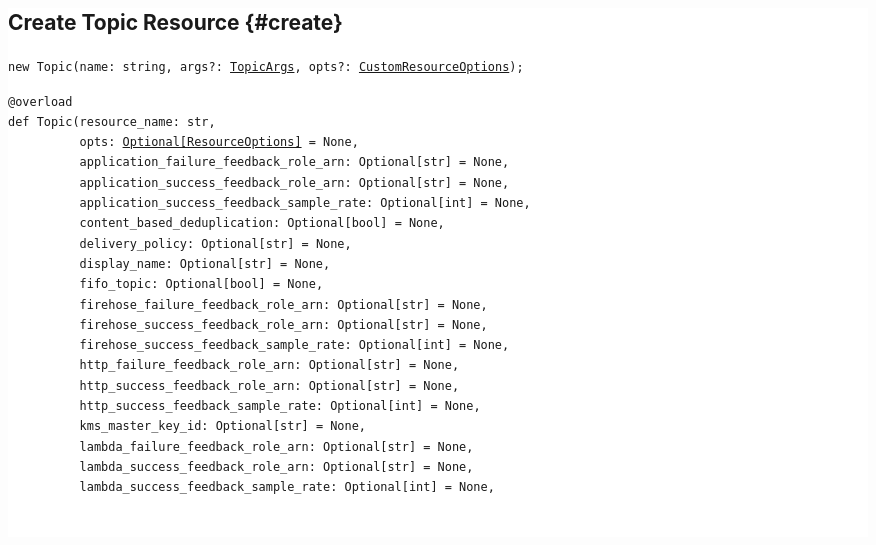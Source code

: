 


## Create Topic Resource {#create}
<div>
<pulumi-chooser type="language" options="typescript,python,go,csharp,java,yaml"></pulumi-chooser>
</div>


<div>
<pulumi-choosable type="language" values="javascript,typescript">
<div class="highlight"><pre class="chroma"><code class="language-typescript" data-lang="typescript"><span class="k">new </span><span class="nx">Topic</span><span class="p">(</span><span class="nx">name</span><span class="p">:</span> <span class="nx">string</span><span class="p">,</span> <span class="nx">args</span><span class="p">?:</span> <span class="nx"><a href="#inputs">TopicArgs</a></span><span class="p">,</span> <span class="nx">opts</span><span class="p">?:</span> <span class="nx"><a href="/docs/reference/pkg/nodejs/pulumi/pulumi/#CustomResourceOptions">CustomResourceOptions</a></span><span class="p">);</span></code></pre></div>
</pulumi-choosable>
</div>

<div>
<pulumi-choosable type="language" values="python">
<div class="highlight"><pre class="chroma"><code class="language-python" data-lang="python"><span class=nd>@overload</span>
<span class="k">def </span><span class="nx">Topic</span><span class="p">(</span><span class="nx">resource_name</span><span class="p">:</span> <span class="nx">str</span><span class="p">,</span>
          <span class="nx">opts</span><span class="p">:</span> <span class="nx"><a href="/docs/reference/pkg/python/pulumi/#pulumi.ResourceOptions">Optional[ResourceOptions]</a></span> = None<span class="p">,</span>
          <span class="nx">application_failure_feedback_role_arn</span><span class="p">:</span> <span class="nx">Optional[str]</span> = None<span class="p">,</span>
          <span class="nx">application_success_feedback_role_arn</span><span class="p">:</span> <span class="nx">Optional[str]</span> = None<span class="p">,</span>
          <span class="nx">application_success_feedback_sample_rate</span><span class="p">:</span> <span class="nx">Optional[int]</span> = None<span class="p">,</span>
          <span class="nx">content_based_deduplication</span><span class="p">:</span> <span class="nx">Optional[bool]</span> = None<span class="p">,</span>
          <span class="nx">delivery_policy</span><span class="p">:</span> <span class="nx">Optional[str]</span> = None<span class="p">,</span>
          <span class="nx">display_name</span><span class="p">:</span> <span class="nx">Optional[str]</span> = None<span class="p">,</span>
          <span class="nx">fifo_topic</span><span class="p">:</span> <span class="nx">Optional[bool]</span> = None<span class="p">,</span>
          <span class="nx">firehose_failure_feedback_role_arn</span><span class="p">:</span> <span class="nx">Optional[str]</span> = None<span class="p">,</span>
          <span class="nx">firehose_success_feedback_role_arn</span><span class="p">:</span> <span class="nx">Optional[str]</span> = None<span class="p">,</span>
          <span class="nx">firehose_success_feedback_sample_rate</span><span class="p">:</span> <span class="nx">Optional[int]</span> = None<span class="p">,</span>
          <span class="nx">http_failure_feedback_role_arn</span><span class="p">:</span> <span class="nx">Optional[str]</span> = None<span class="p">,</span>
          <span class="nx">http_success_feedback_role_arn</span><span class="p">:</span> <span class="nx">Optional[str]</span> = None<span class="p">,</span>
          <span class="nx">http_success_feedback_sample_rate</span><span class="p">:</span> <span class="nx">Optional[int]</span> = None<span class="p">,</span>
          <span class="nx">kms_master_key_id</span><span class="p">:</span> <span class="nx">Optional[str]</span> = None<span class="p">,</span>
          <span class="nx">lambda_failure_feedback_role_arn</span><span class="p">:</span> <span class="nx">Optional[str]</span> = None<span class="p">,</span>
          <span class="nx">lambda_success_feedback_role_arn</span><span class="p">:</span> <span class="nx">Optional[str]</span> = None<span class="p">,</span>
          <span class="nx">lambda_success_feedback_sample_rate</span><span class="p">:</span> <span class="nx">Optional[int]</span> = None<span class="p">,</span>